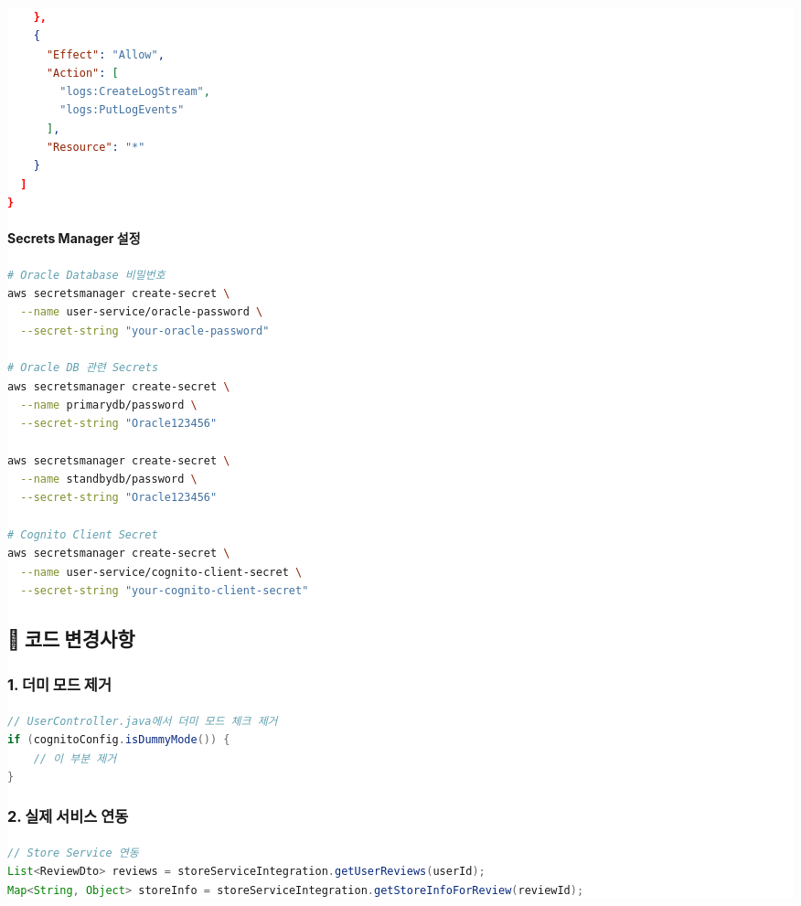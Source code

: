 ```json
    },
    {
      "Effect": "Allow",
      "Action": [
        "logs:CreateLogStream",
        "logs:PutLogEvents"
      ],
      "Resource": "*"
    }
  ]
}
```

#### Secrets Manager 설정
```bash
# Oracle Database 비밀번호
aws secretsmanager create-secret \
  --name user-service/oracle-password \
  --secret-string "your-oracle-password"

# Oracle DB 관련 Secrets
aws secretsmanager create-secret \
  --name primarydb/password \
  --secret-string "Oracle123456"

aws secretsmanager create-secret \
  --name standbydb/password \
  --secret-string "Oracle123456"

# Cognito Client Secret
aws secretsmanager create-secret \
  --name user-service/cognito-client-secret \
  --secret-string "your-cognito-client-secret"
```

## 🔄 코드 변경사항

### 1. 더미 모드 제거
```java
// UserController.java에서 더미 모드 체크 제거
if (cognitoConfig.isDummyMode()) {
    // 이 부분 제거
}
```

### 2. 실제 서비스 연동
```java
// Store Service 연동
List<ReviewDto> reviews = storeServiceIntegration.getUserReviews(userId);
Map<String, Object> storeInfo = storeServiceIntegration.getStoreInfoForReview(reviewId);
```
